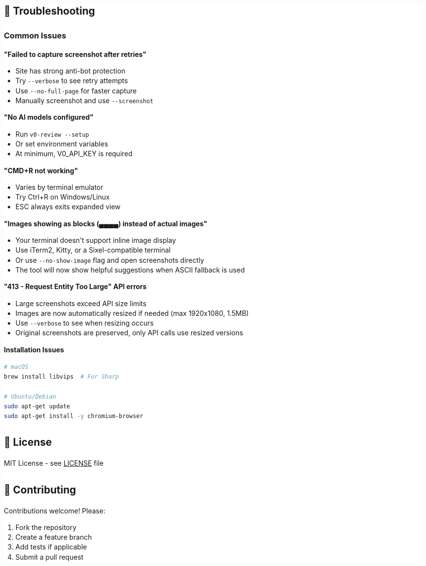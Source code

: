 ## 🔧 Troubleshooting

### Common Issues

**"Failed to capture screenshot after retries"**
- Site has strong anti-bot protection
- Try `--verbose` to see retry attempts
- Use `--no-full-page` for faster capture
- Manually screenshot and use `--screenshot`

**"No AI models configured"**
- Run `v0-review --setup`
- Or set environment variables
- At minimum, V0_API_KEY is required

**"CMD+R not working"**
- Varies by terminal emulator
- Try Ctrl+R on Windows/Linux
- ESC always exits expanded view

**"Images showing as blocks (▄▄▄▄) instead of actual images"**
- Your terminal doesn't support inline image display
- Use iTerm2, Kitty, or a Sixel-compatible terminal
- Or use `--no-show-image` flag and open screenshots directly
- The tool will now show helpful suggestions when ASCII fallback is used

**"413 - Request Entity Too Large" API errors**
- Large screenshots exceed API size limits
- Images are now automatically resized if needed (max 1920x1080, 1.5MB)
- Use `--verbose` to see when resizing occurs
- Original screenshots are preserved, only API calls use resized versions

**Installation Issues**
```bash
# macOS
brew install libvips  # For Sharp

# Ubuntu/Debian
sudo apt-get update
sudo apt-get install -y chromium-browser
```

## 📄 License

MIT License - see [LICENSE](./LICENSE) file

## 🤝 Contributing

Contributions welcome! Please:
1. Fork the repository
2. Create a feature branch
3. Add tests if applicable
4. Submit a pull request

